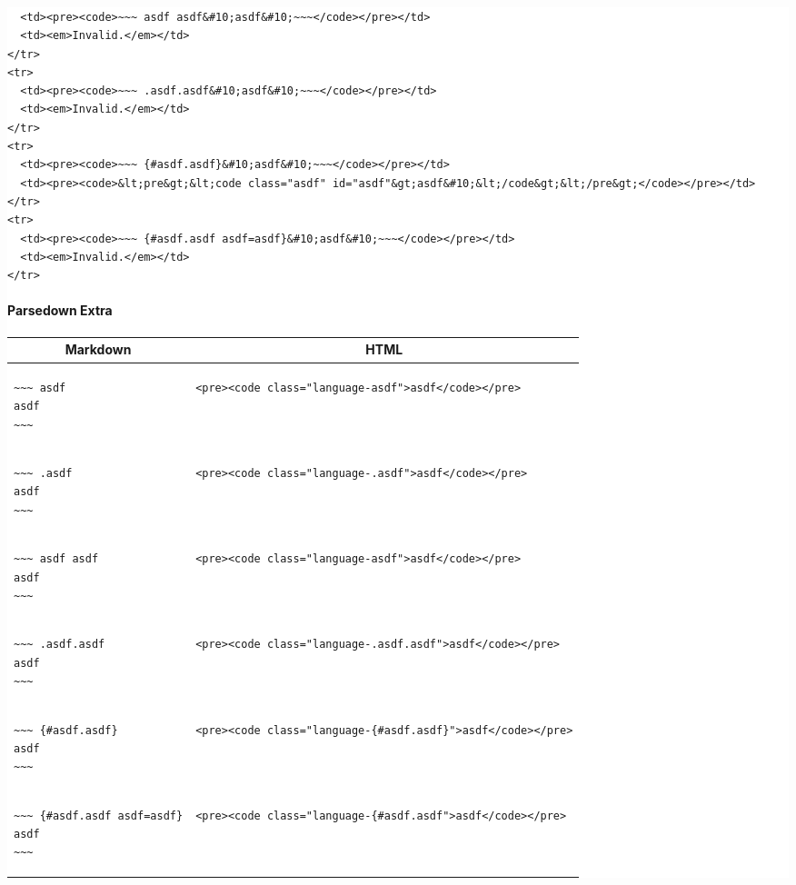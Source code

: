       <td><pre><code>~~~ asdf asdf&#10;asdf&#10;~~~</code></pre></td>
      <td><em>Invalid.</em></td>
    </tr>
    <tr>
      <td><pre><code>~~~ .asdf.asdf&#10;asdf&#10;~~~</code></pre></td>
      <td><em>Invalid.</em></td>
    </tr>
    <tr>
      <td><pre><code>~~~ {#asdf.asdf}&#10;asdf&#10;~~~</code></pre></td>
      <td><pre><code>&lt;pre&gt;&lt;code class="asdf" id="asdf"&gt;asdf&#10;&lt;/code&gt;&lt;/pre&gt;</code></pre></td>
    </tr>
    <tr>
      <td><pre><code>~~~ {#asdf.asdf asdf=asdf}&#10;asdf&#10;~~~</code></pre></td>
      <td><em>Invalid.</em></td>
    </tr>
  </tbody>
</table>

#### Parsedown Extra

<table>
  <thead>
    <tr>
      <th>Markdown</th>
      <th>HTML</th>
    </tr>
  </thead>
  <tbody>
    <tr>
      <td><pre><code>~~~ asdf&#10;asdf&#10;~~~</code></pre></td>
      <td><pre><code>&lt;pre&gt;&lt;code class="language-asdf"&gt;asdf&lt;/code&gt;&lt;/pre&gt;</code></pre></td>
    </tr>
    <tr>
      <td><pre><code>~~~ .asdf&#10;asdf&#10;~~~</code></pre></td>
      <td><pre><code>&lt;pre&gt;&lt;code class="language-.asdf"&gt;asdf&lt;/code&gt;&lt;/pre&gt;</code></pre></td>
    </tr>
    <tr>
      <td><pre><code>~~~ asdf asdf&#10;asdf&#10;~~~</code></pre></td>
      <td><pre><code>&lt;pre&gt;&lt;code class="language-asdf"&gt;asdf&lt;/code&gt;&lt;/pre&gt;</code></pre></td>
    </tr>
    <tr>
      <td><pre><code>~~~ .asdf.asdf&#10;asdf&#10;~~~</code></pre></td>
      <td><pre><code>&lt;pre&gt;&lt;code class="language-.asdf.asdf"&gt;asdf&lt;/code&gt;&lt;/pre&gt;</code></pre></td>
    </tr>
    <tr>
      <td><pre><code>~~~ {#asdf.asdf}&#10;asdf&#10;~~~</code></pre></td>
      <td><pre><code>&lt;pre&gt;&lt;code class="language-{#asdf.asdf}"&gt;asdf&lt;/code&gt;&lt;/pre&gt;</code></pre></td>
    </tr>
    <tr>
      <td><pre><code>~~~ {#asdf.asdf asdf=asdf}&#10;asdf&#10;~~~</code></pre></td>
      <td><pre><code>&lt;pre&gt;&lt;code class="language-{#asdf.asdf"&gt;asdf&lt;/code&gt;&lt;/pre&gt;</tr>
  </tbody>
</table>

